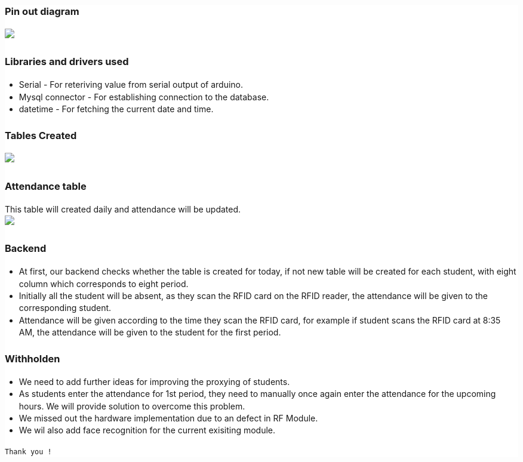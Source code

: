 ### Pin out diagram
<kbd><img src="pin-out.jpeg" width="500px"></kbd>

### Libraries and drivers used
 - Serial - For reteriving value from serial output of arduino.
 - Mysql connector - For establishing connection to the database.
 - datetime - For fetching the current date and time.

### Tables Created
<kbd><img src="Tables.jpeg" width="500px"></kbd>

### Attendance table
This table will created daily and attendance will be updated. <br/>
<kbd><img src="AttendanceTable.jpeg" width="500px"></kbd>


### Backend
 - At first, our backend checks whether the table is created for today, if not new table will be created for each student, with eight column which corresponds to eight period.
 - Initially all the student will be absent, as they scan the RFID card on the RFID reader, the attendance will be given to the corresponding student.
 - Attendance will be given according to the time they scan the RFID card, for example if student scans the RFID card at 8:35 AM, the attendance will be given to the student for the first period.

### Withholden
 - We need to add further ideas for improving the proxying of students.
 - As students enter the attendance for 1st period, they need to manually once again enter the attendance for the upcoming hours. We will provide solution to overcome this problem.
 - We missed out the hardware implementation due to an defect in RF Module.
 - We wil also add face recognition for the current exisiting module.

`Thank you !`
